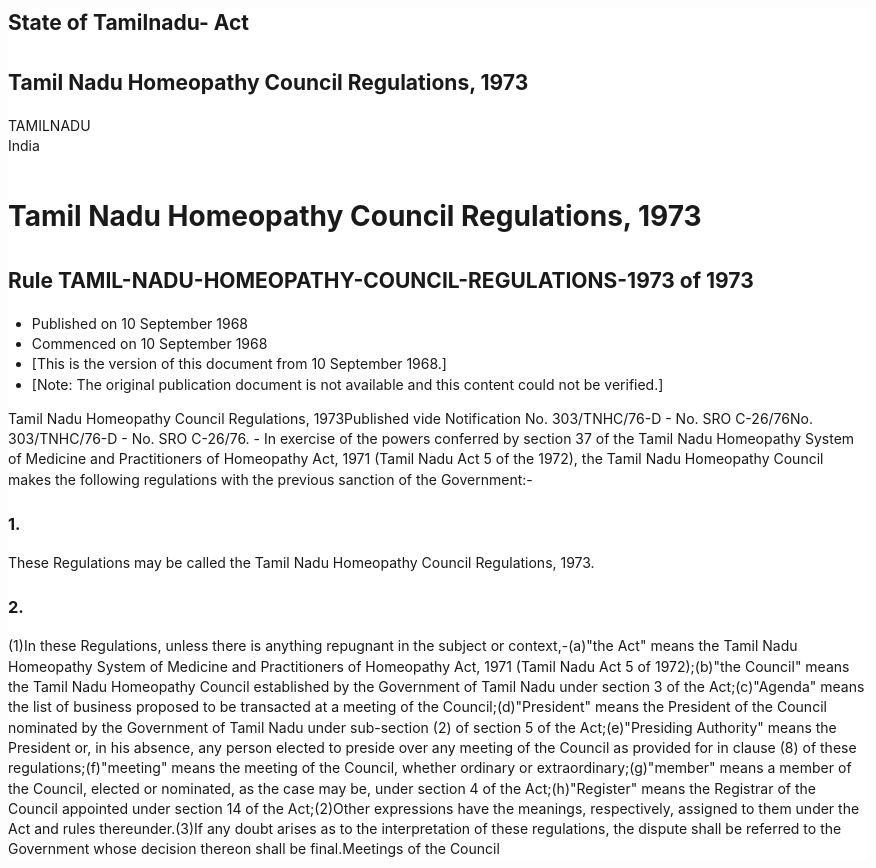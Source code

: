 ## State of Tamilnadu- Act

## Tamil Nadu Homeopathy Council Regulations, 1973

TAMILNADU  
India

# Tamil Nadu Homeopathy Council Regulations, 1973

## Rule TAMIL-NADU-HOMEOPATHY-COUNCIL-REGULATIONS-1973 of 1973

  * Published on 10 September 1968 
  * Commenced on 10 September 1968 
  * [This is the version of this document from 10 September 1968.] 
  * [Note: The original publication document is not available and this content could not be verified.] 

Tamil Nadu Homeopathy Council Regulations, 1973Published vide Notification No.
303/TNHC/76-D - No. SRO C-26/76No. 303/TNHC/76-D - No. SRO C-26/76. - In
exercise of the powers conferred by section 37 of the Tamil Nadu Homeopathy
System of Medicine and Practitioners of Homeopathy Act, 1971 (Tamil Nadu Act 5
of the 1972), the Tamil Nadu Homeopathy Council makes the following
regulations with the previous sanction of the Government:-

### 1.

These Regulations may be called the Tamil Nadu Homeopathy Council Regulations,
1973.

### 2.

(1)In these Regulations, unless there is anything repugnant in the subject or
context,-(a)"the Act" means the Tamil Nadu Homeopathy System of Medicine and
Practitioners of Homeopathy Act, 1971 (Tamil Nadu Act 5 of 1972);(b)"the
Council" means the Tamil Nadu Homeopathy Council established by the Government
of Tamil Nadu under section 3 of the Act;(c)"Agenda" means the list of
business proposed to be transacted at a meeting of the Council;(d)"President"
means the President of the Council nominated by the Government of Tamil Nadu
under sub-section (2) of section 5 of the Act;(e)"Presiding Authority" means
the President or, in his absence, any person elected to preside over any
meeting of the Council as provided for in clause (8) of these
regulations;(f)"meeting" means the meeting of the Council, whether ordinary or
extraordinary;(g)"member" means a member of the Council, elected or nominated,
as the case may be, under section 4 of the Act;(h)"Register" means the
Registrar of the Council appointed under section 14 of the Act;(2)Other
expressions have the meanings, respectively, assigned to them under the Act
and rules thereunder.(3)If any doubt arises as to the interpretation of these
regulations, the dispute shall be referred to the Government whose decision
thereon shall be final.Meetings of the Council

